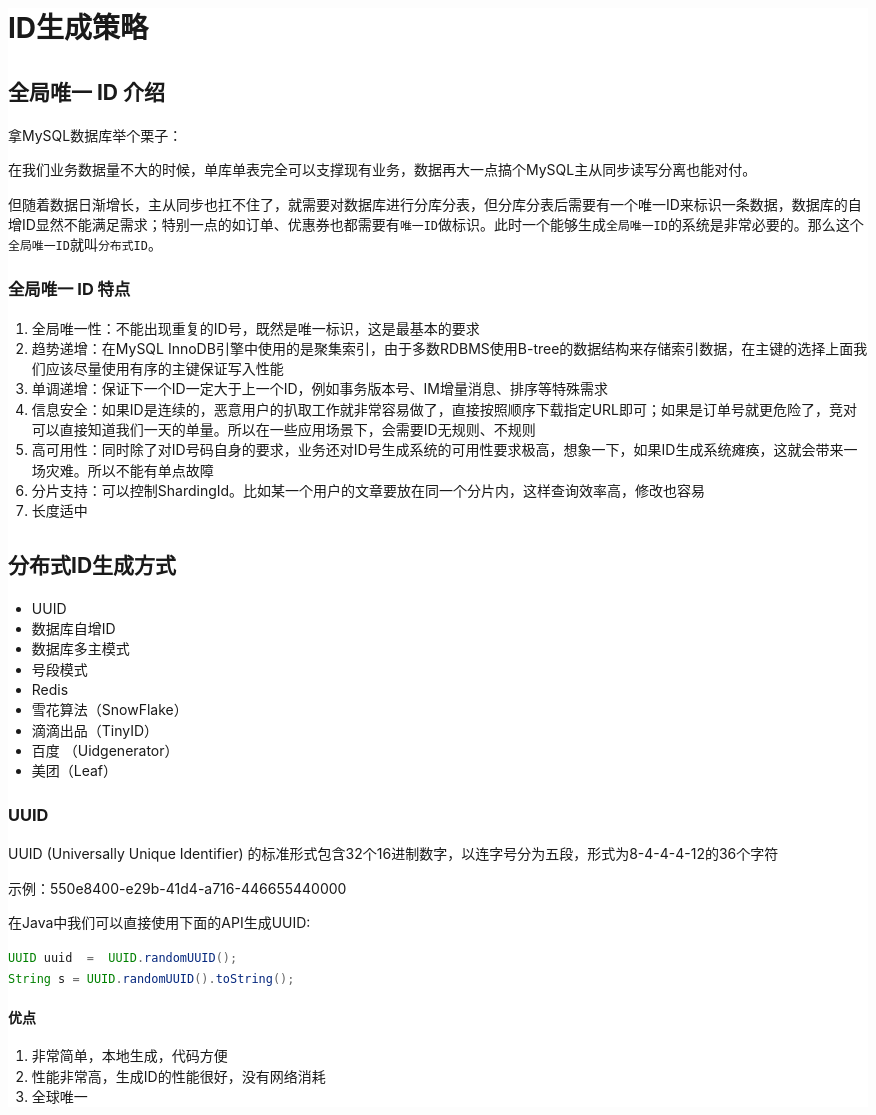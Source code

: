 # ID生成策略

## 全局唯一 ID 介绍

拿MySQL数据库举个栗子：


在我们业务数据量不大的时候，单库单表完全可以支撑现有业务，数据再大一点搞个MySQL主从同步读写分离也能对付。


但随着数据日渐增长，主从同步也扛不住了，就需要对数据库进行分库分表，但分库分表后需要有一个唯一ID来标识一条数据，数据库的自增ID显然不能满足需求；特别一点的如订单、优惠券也都需要有`唯一ID`做标识。此时一个能够生成`全局唯一ID`的系统是非常必要的。那么这个`全局唯一ID`就叫`分布式ID`。

### 全局唯一 ID 特点

1. 全局唯一性：不能出现重复的ID号，既然是唯一标识，这是最基本的要求
2. 趋势递增：在MySQL InnoDB引擎中使用的是聚集索引，由于多数RDBMS使用B-tree的数据结构来存储索引数据，在主键的选择上面我们应该尽量使用有序的主键保证写入性能
3. 单调递增：保证下一个ID一定大于上一个ID，例如事务版本号、IM增量消息、排序等特殊需求
4. 信息安全：如果ID是连续的，恶意用户的扒取工作就非常容易做了，直接按照顺序下载指定URL即可；如果是订单号就更危险了，竞对可以直接知道我们一天的单量。所以在一些应用场景下，会需要ID无规则、不规则
5. 高可用性：同时除了对ID号码自身的要求，业务还对ID号生成系统的可用性要求极高，想象一下，如果ID生成系统瘫痪，这就会带来一场灾难。所以不能有单点故障
6. 分片支持：可以控制ShardingId。比如某一个用户的文章要放在同一个分片内，这样查询效率高，修改也容易
7. 长度适中

## 分布式ID生成方式

- UUID
- 数据库自增ID
- 数据库多主模式
- 号段模式
- Redis
- 雪花算法（SnowFlake）
- 滴滴出品（TinyID）
- 百度 （Uidgenerator）
- 美团（Leaf）

### UUID

UUID (Universally Unique Identifier) 的标准形式包含32个16进制数字，以连字号分为五段，形式为8-4-4-4-12的36个字符

示例：550e8400-e29b-41d4-a716-446655440000

在Java中我们可以直接使用下面的API生成UUID:

```java
UUID uuid  =  UUID.randomUUID(); 
String s = UUID.randomUUID().toString();
```

#### 优点

1. 非常简单，本地生成，代码方便
2. 性能非常高，生成ID的性能很好，没有网络消耗
3. 全球唯一
